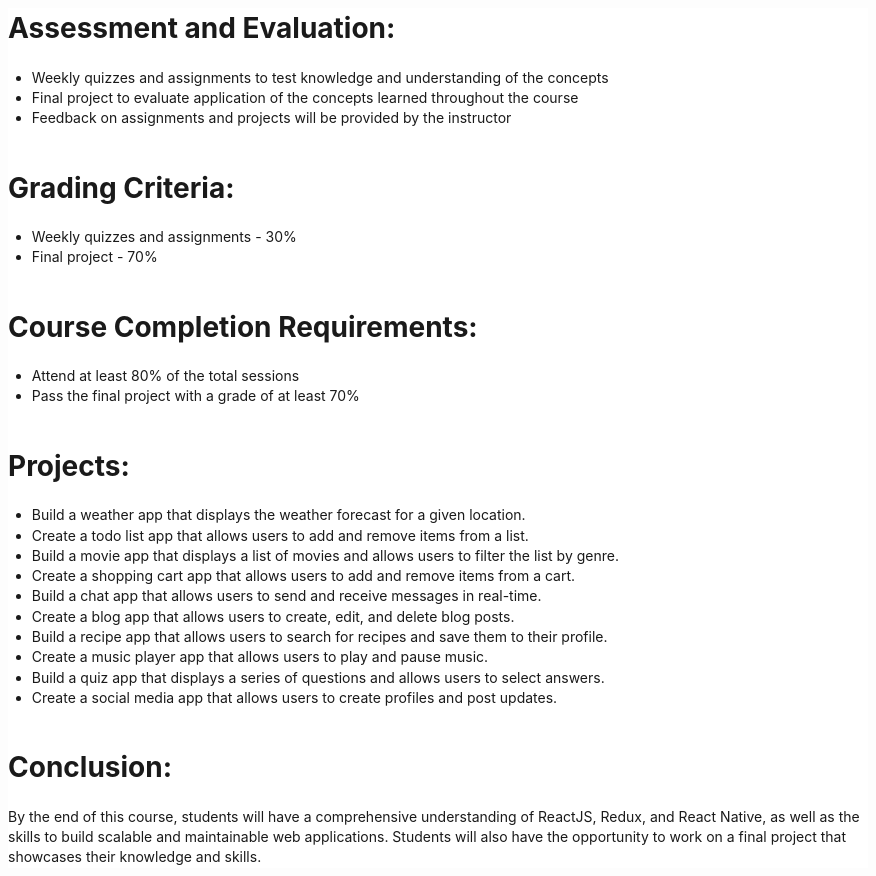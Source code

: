 # Assessment and Evaluation:
- Weekly quizzes and assignments to test knowledge and understanding of the concepts
- Final project to evaluate application of the concepts learned throughout the course
- Feedback on assignments and projects will be provided by the instructor

# Grading Criteria:
- Weekly quizzes and assignments - 30%
- Final project - 70%

# Course Completion Requirements:
- Attend at least 80% of the total sessions
- Pass the final project with a grade of at least 70%

# Projects:

- Build a weather app that displays the weather forecast for a given location.
- Create a todo list app that allows users to add and remove items from a list.
- Build a movie app that displays a list of movies and allows users to filter the list by genre.
- Create a shopping cart app that allows users to add and remove items from a cart.
- Build a chat app that allows users to send and receive messages in real-time.
- Create a blog app that allows users to create, edit, and delete blog posts.
- Build a recipe app that allows users to search for recipes and save them to their profile.
- Create a music player app that allows users to play and pause music.
- Build a quiz app that displays a series of questions and allows users to select answers.
- Create a social media app that allows users to create profiles and post updates.

# Conclusion:
By the end of this course, students will have a comprehensive understanding of ReactJS, Redux, and React Native, as well as the skills to build scalable and maintainable web applications. Students will also have the opportunity to work on a final project that showcases their knowledge and skills.
